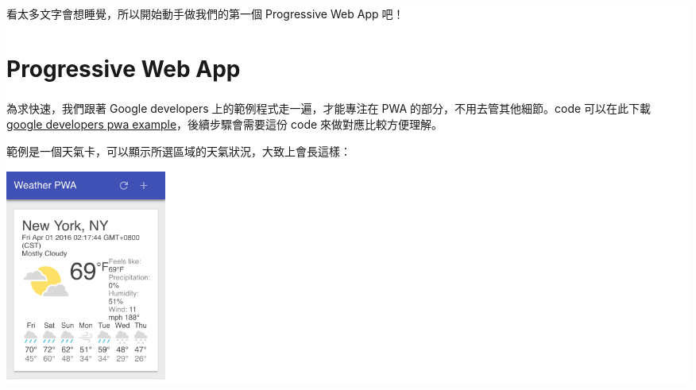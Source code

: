 

看太多文字會想睡覺，所以開始動手做我們的第一個 Progressive Web App 吧！

# Progressive Web App

為求快速，我們跟著 Google developers 上的範例程式走一遍，才能專注在 PWA 的部分，不用去管其他細節。code 可以在此下載 [google developers pwa example](https://developers.google.com/web/fundamentals/getting-started/your-first-progressive-web-app/pwa-weather.zip)，後續步驟會需要這份 code 來做對應比較方便理解。

範例是一個天氣卡，可以顯示所選區域的天氣狀況，大致上會長這樣：

<img src="/img/arvinh/pwa-weather-example-final.png" alt="pwa-weather" style="width: 200px;"/>

